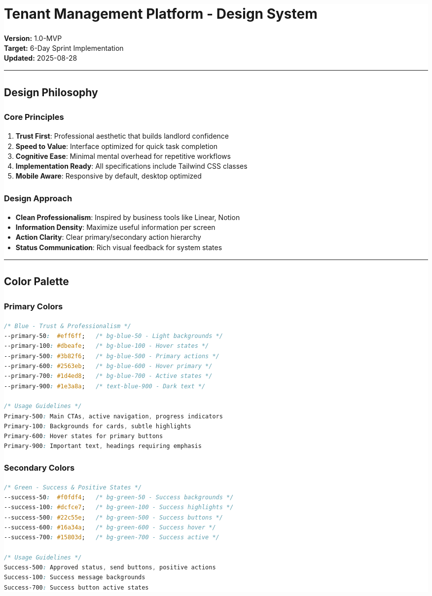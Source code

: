 # Tenant Management Platform - Design System

**Version:** 1.0-MVP  
**Target:** 6-Day Sprint Implementation  
**Updated:** 2025-08-28

---

## Design Philosophy

### Core Principles
1. **Trust First**: Professional aesthetic that builds landlord confidence
2. **Speed to Value**: Interface optimized for quick task completion
3. **Cognitive Ease**: Minimal mental overhead for repetitive workflows
4. **Implementation Ready**: All specifications include Tailwind CSS classes
5. **Mobile Aware**: Responsive by default, desktop optimized

### Design Approach
- **Clean Professionalism**: Inspired by business tools like Linear, Notion
- **Information Density**: Maximize useful information per screen
- **Action Clarity**: Clear primary/secondary action hierarchy
- **Status Communication**: Rich visual feedback for system states

---

## Color Palette

### Primary Colors
```css
/* Blue - Trust & Professionalism */
--primary-50:  #eff6ff;   /* bg-blue-50 - Light backgrounds */
--primary-100: #dbeafe;   /* bg-blue-100 - Hover states */
--primary-500: #3b82f6;   /* bg-blue-500 - Primary actions */
--primary-600: #2563eb;   /* bg-blue-600 - Hover primary */
--primary-700: #1d4ed8;   /* bg-blue-700 - Active states */
--primary-900: #1e3a8a;   /* text-blue-900 - Dark text */

/* Usage Guidelines */
Primary-500: Main CTAs, active navigation, progress indicators
Primary-100: Backgrounds for cards, subtle highlights
Primary-600: Hover states for primary buttons
Primary-900: Important text, headings requiring emphasis
```

### Secondary Colors
```css
/* Green - Success & Positive States */
--success-50:  #f0fdf4;   /* bg-green-50 - Success backgrounds */
--success-100: #dcfce7;   /* bg-green-100 - Success highlights */
--success-500: #22c55e;   /* bg-green-500 - Success buttons */
--success-600: #16a34a;   /* bg-green-600 - Success hover */
--success-700: #15803d;   /* bg-green-700 - Success active */

/* Usage Guidelines */
Success-500: Approved status, send buttons, positive actions
Success-100: Success message backgrounds
Success-700: Success button active states
```
